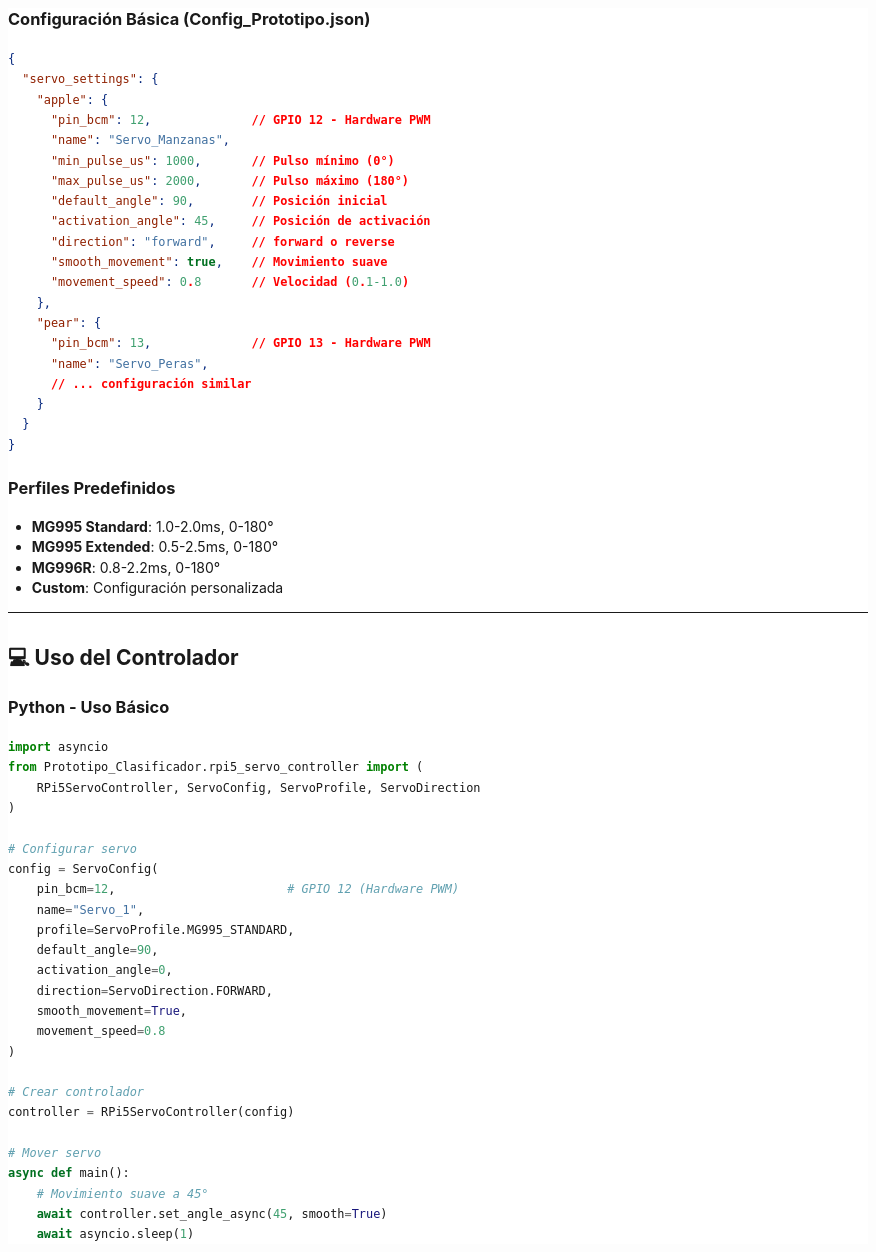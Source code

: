 ### Configuración Básica (Config_Prototipo.json)

```json
{
  "servo_settings": {
    "apple": {
      "pin_bcm": 12,              // GPIO 12 - Hardware PWM
      "name": "Servo_Manzanas",
      "min_pulse_us": 1000,       // Pulso mínimo (0°)
      "max_pulse_us": 2000,       // Pulso máximo (180°)
      "default_angle": 90,        // Posición inicial
      "activation_angle": 45,     // Posición de activación
      "direction": "forward",     // forward o reverse
      "smooth_movement": true,    // Movimiento suave
      "movement_speed": 0.8       // Velocidad (0.1-1.0)
    },
    "pear": {
      "pin_bcm": 13,              // GPIO 13 - Hardware PWM
      "name": "Servo_Peras",
      // ... configuración similar
    }
  }
}
```

### Perfiles Predefinidos

- **MG995 Standard**: 1.0-2.0ms, 0-180°
- **MG995 Extended**: 0.5-2.5ms, 0-180°
- **MG996R**: 0.8-2.2ms, 0-180°
- **Custom**: Configuración personalizada

---

## 💻 Uso del Controlador

### Python - Uso Básico

```python
import asyncio
from Prototipo_Clasificador.rpi5_servo_controller import (
    RPi5ServoController, ServoConfig, ServoProfile, ServoDirection
)

# Configurar servo
config = ServoConfig(
    pin_bcm=12,                        # GPIO 12 (Hardware PWM)
    name="Servo_1",
    profile=ServoProfile.MG995_STANDARD,
    default_angle=90,
    activation_angle=0,
    direction=ServoDirection.FORWARD,
    smooth_movement=True,
    movement_speed=0.8
)

# Crear controlador
controller = RPi5ServoController(config)

# Mover servo
async def main():
    # Movimiento suave a 45°
    await controller.set_angle_async(45, smooth=True)
    await asyncio.sleep(1)
```